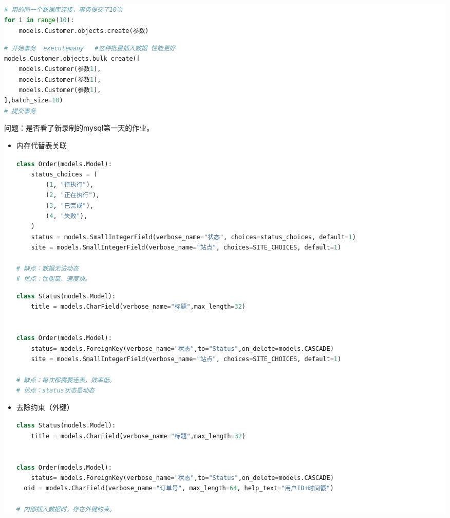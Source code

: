   ```python
  # 用的同一个数据库连接，事务提交了10次
  for i in range(10):
      models.Customer.objects.create(参数)
  ```

  ```python
  # 开始事务  executemany   #这种批量插入数据 性能更好
  models.Customer.objects.bulk_create([
      models.Customer(参数1),
      models.Customer(参数1),
      models.Customer(参数1),
  ],batch_size=10)
  # 提交事务
  ```

  问题：是否看了新录制的mysql第一天的作业。

- 内存代替表关联

  ```python
  class Order(models.Model):
      status_choices = (
          (1, "待执行"),
          (2, "正在执行"),
          (3, "已完成"),
          (4, "失败"),
      )
      status = models.SmallIntegerField(verbose_name="状态", choices=status_choices, default=1)
      site = models.SmallIntegerField(verbose_name="站点", choices=SITE_CHOICES, default=1)
      
  # 缺点：数据无法动态
  # 优点：性能高、速度快。
  ```

  ```python
  class Status(models.Model):
      title = models.CharField(verbose_name="标题",max_length=32)
  
      
  class Order(models.Model):
      status= models.ForeignKey(verbose_name="状态",to="Status",on_delete=models.CASCADE)
      site = models.SmallIntegerField(verbose_name="站点", choices=SITE_CHOICES, default=1)
      
  # 缺点：每次都需要连表，效率低。
  # 优点：status状态是动态
  ```

- 去除约束（外键）

  ```python
  class Status(models.Model):
      title = models.CharField(verbose_name="标题",max_length=32)
  
      
  class Order(models.Model):
      status= models.ForeignKey(verbose_name="状态",to="Status",on_delete=models.CASCADE)
  	oid = models.CharField(verbose_name="订单号", max_length=64, help_text="用户ID+时间戳")
      
  # 内部插入数据时，存在外键约束。
  ```
